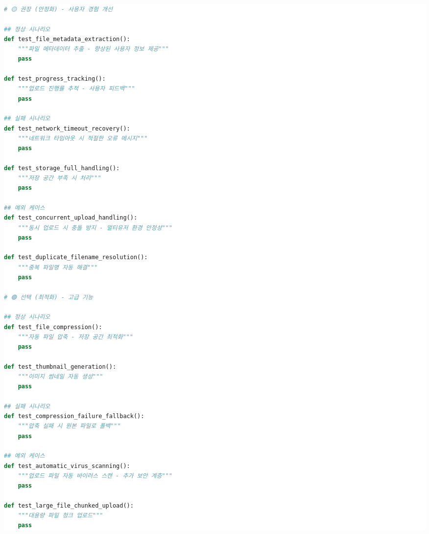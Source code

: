 ```python
# 🟡 권장 (안정화) - 사용자 경험 개선

## 정상 시나리오
def test_file_metadata_extraction():
    """파일 메타데이터 추출 - 향상된 사용자 정보 제공"""
    pass

def test_progress_tracking():
    """업로드 진행률 추적 - 사용자 피드백"""
    pass

## 실패 시나리오
def test_network_timeout_recovery():
    """네트워크 타임아웃 시 적절한 오류 메시지"""
    pass

def test_storage_full_handling():
    """저장 공간 부족 시 처리"""
    pass

## 예외 케이스
def test_concurrent_upload_handling():
    """동시 업로드 시 충돌 방지 - 멀티유저 환경 안정성"""
    pass

def test_duplicate_filename_resolution():
    """중복 파일명 자동 해결"""
    pass

# 🟢 선택 (최적화) - 고급 기능

## 정상 시나리오
def test_file_compression():
    """자동 파일 압축 - 저장 공간 최적화"""
    pass

def test_thumbnail_generation():
    """이미지 썸네일 자동 생성"""
    pass

## 실패 시나리오
def test_compression_failure_fallback():
    """압축 실패 시 원본 파일로 폴백"""
    pass

## 예외 케이스
def test_automatic_virus_scanning():
    """업로드 파일 자동 바이러스 스캔 - 추가 보안 계층"""
    pass

def test_large_file_chunked_upload():
    """대용량 파일 청크 업로드"""
    pass
```
